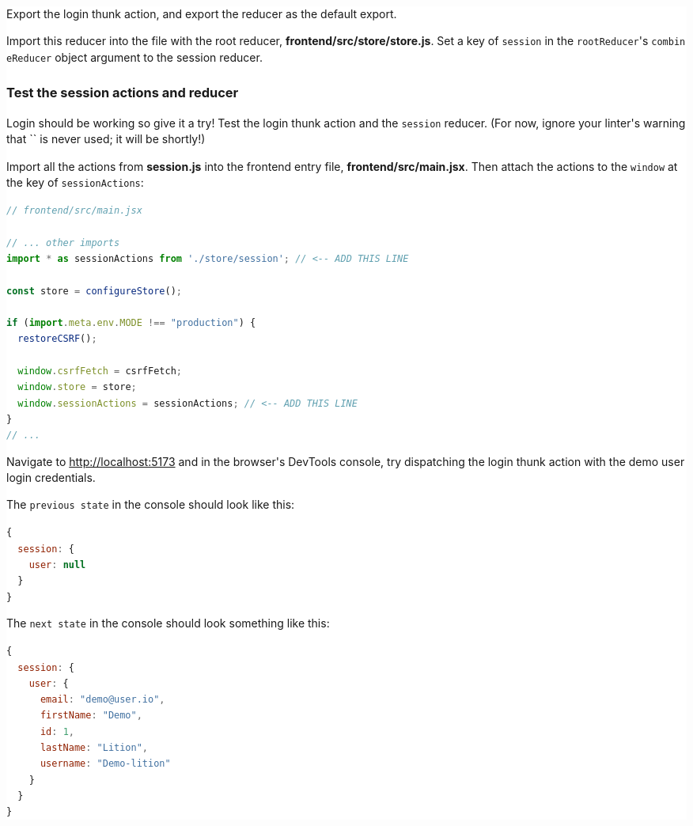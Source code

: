 Export the login thunk action, and export the reducer as the default export.

Import this reducer into the file with the root reducer,
__frontend/src/store/store.js__. Set a key of `session` in the `rootReducer`'s
`combineReducer` object argument to the session reducer.

### Test the session actions and reducer

Login should be working so give it a try! Test the login thunk action and the
`session` reducer. (For now, ignore your linter's warning that `` is
never used; it will be shortly!)

Import all the actions from __session.js__ into the frontend entry file,
__frontend/src/main.jsx__. Then attach the actions to the `window` at the key of
`sessionActions`:

```js
// frontend/src/main.jsx

// ... other imports
import * as sessionActions from './store/session'; // <-- ADD THIS LINE

const store = configureStore();

if (import.meta.env.MODE !== "production") {
  restoreCSRF();

  window.csrfFetch = csrfFetch;
  window.store = store;
  window.sessionActions = sessionActions; // <-- ADD THIS LINE
}
// ...
```

Navigate to [http://localhost:5173] and in the browser's DevTools console, try
dispatching the login thunk action with the demo user login credentials.

The `previous state` in the console should look like this:

```js
{
  session: {
    user: null
  }
}
```

The `next state` in the console should look something like this:

```js
{
  session: {
    user: {
      email: "demo@user.io",
      firstName: "Demo",
      id: 1,
      lastName: "Lition",
      username: "Demo-lition"
    }
  }
}
```


[http://localhost:5173]: http://localhost:5173